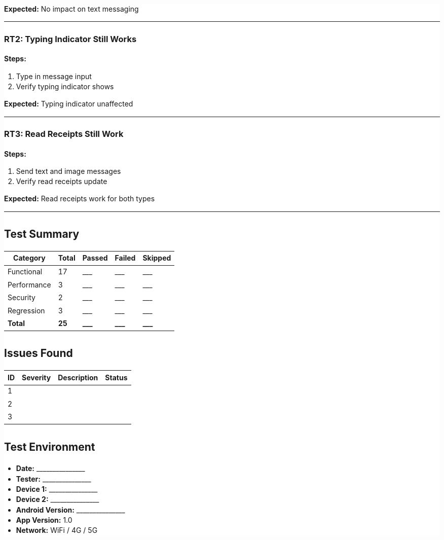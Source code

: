 **Expected:** No impact on text messaging

---

### RT2: Typing Indicator Still Works
**Steps:**
1. Type in message input
2. Verify typing indicator shows

**Expected:** Typing indicator unaffected

---

### RT3: Read Receipts Still Work
**Steps:**
1. Send text and image messages
2. Verify read receipts update

**Expected:** Read receipts work for both types

---

## Test Summary

| Category | Total | Passed | Failed | Skipped |
|----------|-------|--------|--------|---------|
| Functional | 17 | ___ | ___ | ___ |
| Performance | 3 | ___ | ___ | ___ |
| Security | 2 | ___ | ___ | ___ |
| Regression | 3 | ___ | ___ | ___ |
| **Total** | **25** | **___** | **___** | **___** |

## Issues Found

| ID | Severity | Description | Status |
|----|----------|-------------|--------|
| 1 | | | |
| 2 | | | |
| 3 | | | |

## Test Environment

- **Date:** _______________
- **Tester:** _______________
- **Device 1:** _______________
- **Device 2:** _______________
- **Android Version:** _______________
- **App Version:** 1.0
- **Network:** WiFi / 4G / 5G
